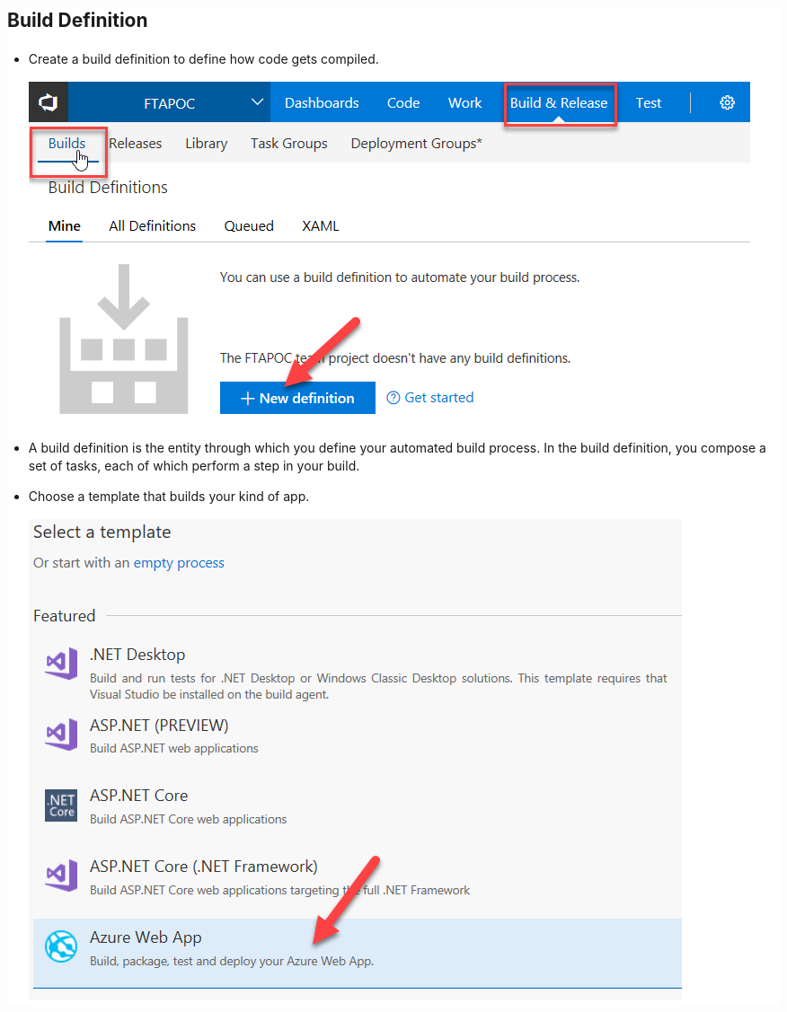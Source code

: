 ## Build Definition
* Create a build definition to define how code gets compiled.

  ![Screenshot](media/vsts-walkthrough/vsts-pic-10.png)

* A build definition is the entity through which you define your automated build process. In the build definition, you compose a set of tasks, each of which perform a step in your build.

* Choose a template that builds your kind of app.

  ![Screenshot](media/vsts-walkthrough/vsts-pic-11.png)
